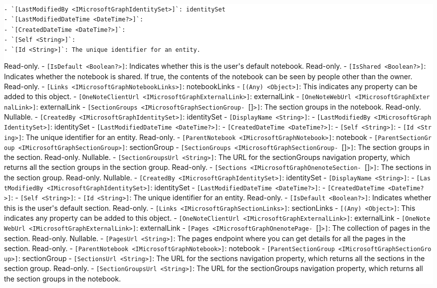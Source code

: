     - `[LastModifiedBy <IMicrosoftGraphIdentitySet>]`: identitySet
    - `[LastModifiedDateTime <DateTime?>]`: 
    - `[CreatedDateTime <DateTime?>]`: 
    - `[Self <String>]`: 
    - `[Id <String>]`: The unique identifier for an entity.
Read-only.
    - `[IsDefault <Boolean?>]`: Indicates whether this is the user's default notebook.
Read-only.
    - `[IsShared <Boolean?>]`: Indicates whether the notebook is shared.
If true, the contents of the notebook can be seen by people other than the owner.
Read-only.
    - `[Links <IMicrosoftGraphNotebookLinks>]`: notebookLinks
      - `[(Any) <Object>]`: This indicates any property can be added to this object.
      - `[OneNoteClientUrl <IMicrosoftGraphExternalLink>]`: externalLink
      - `[OneNoteWebUrl <IMicrosoftGraphExternalLink>]`: externalLink
    - `[SectionGroups <IMicrosoftGraphSectionGroup- `[]`>]`: The section groups in the notebook.
Read-only.
Nullable.
      - `[CreatedBy <IMicrosoftGraphIdentitySet>]`: identitySet
      - `[DisplayName <String>]`: 
      - `[LastModifiedBy <IMicrosoftGraphIdentitySet>]`: identitySet
      - `[LastModifiedDateTime <DateTime?>]`: 
      - `[CreatedDateTime <DateTime?>]`: 
      - `[Self <String>]`: 
      - `[Id <String>]`: The unique identifier for an entity.
Read-only.
      - `[ParentNotebook <IMicrosoftGraphNotebook>]`: notebook
      - `[ParentSectionGroup <IMicrosoftGraphSectionGroup>]`: sectionGroup
      - `[SectionGroups <IMicrosoftGraphSectionGroup- `[]`>]`: The section groups in the section.
Read-only.
Nullable.
      - `[SectionGroupsUrl <String>]`: The URL for the sectionGroups navigation property, which returns all the section groups in the section group.
Read-only.
      - `[Sections <IMicrosoftGraphOnenoteSection- `[]`>]`: The sections in the section group.
Read-only.
Nullable.
        - `[CreatedBy <IMicrosoftGraphIdentitySet>]`: identitySet
        - `[DisplayName <String>]`: 
        - `[LastModifiedBy <IMicrosoftGraphIdentitySet>]`: identitySet
        - `[LastModifiedDateTime <DateTime?>]`: 
        - `[CreatedDateTime <DateTime?>]`: 
        - `[Self <String>]`: 
        - `[Id <String>]`: The unique identifier for an entity.
Read-only.
        - `[IsDefault <Boolean?>]`: Indicates whether this is the user's default section.
Read-only.
        - `[Links <IMicrosoftGraphSectionLinks>]`: sectionLinks
          - `[(Any) <Object>]`: This indicates any property can be added to this object.
          - `[OneNoteClientUrl <IMicrosoftGraphExternalLink>]`: externalLink
          - `[OneNoteWebUrl <IMicrosoftGraphExternalLink>]`: externalLink
        - `[Pages <IMicrosoftGraphOnenotePage- `[]`>]`: The collection of pages in the section. 
Read-only.
Nullable.
        - `[PagesUrl <String>]`: The pages endpoint where you can get details for all the pages in the section.
Read-only.
        - `[ParentNotebook <IMicrosoftGraphNotebook>]`: notebook
        - `[ParentSectionGroup <IMicrosoftGraphSectionGroup>]`: sectionGroup
      - `[SectionsUrl <String>]`: The URL for the sections navigation property, which returns all the sections in the section group.
Read-only.
    - `[SectionGroupsUrl <String>]`: The URL for the sectionGroups navigation property, which returns all the section groups in the notebook.
